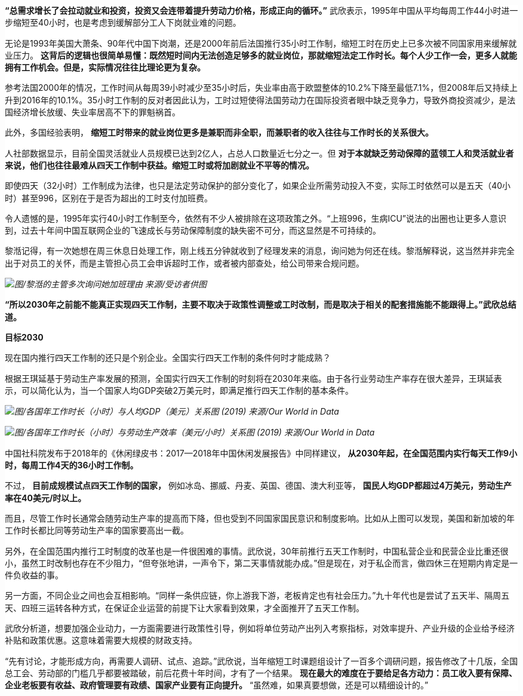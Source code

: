 **“总需求增长了会拉动就业和投资，投资又会连带着提升劳动力价格，形成正向的循环。”**
武欣表示，1995年中国从平均每周工作44小时进一步缩短至40小时，也是考虑到缓解部分工人下岗就业难的问题。

无论是1993年美国大萧条、90年代中国下岗潮，还是2000年前后法国推行35小时工作制，缩短工时在历史上已多次被不同国家用来缓解就业压力。
**这背后的逻辑也很简单易懂：既然短时间内无法创造足够多的就业岗位，那就缩短法定工作时长。每个人少工作一会，更多人就能拥有工作机会。但是，实际情况往往比理论更为复杂。**

参考法国2000年的情况，工作时间从每周39小时减少至35小时后，失业率由高于欧盟整体的10.2%下降至最低7.1%，但2008年后又持续上升到2016年的10.1%。35小时工作制的反对者因此认为，工时过短使得法国劳动力在国际投资者眼中缺乏竞争力，导致外商投资减少，是法国经济增长放缓、失业率居高不下的罪魁祸首。

此外，多国经验表明， **缩短工时带来的就业岗位更多是兼职而非全职，而兼职者的收入往往与工作时长的关系很大。**

人社部数据显示，目前全国灵活就业人员规模已达到2亿人，占总人口数量近七分之一。但
**对于本就缺乏劳动保障的蓝领工人和灵活就业者来说，他们也往往最难从四天工作制中获益。缩短工时或将加剧就业不平等的情况。**

即使四天（32小时）工作制成为法律，也只是法定劳动保护的部分变化了，如果企业所需劳动投入不变，实际工时依然可以是五天（40小时）甚至996，区别在于是否为超出的工时支付加班费。

令人遗憾的是，1995年实行40小时工作制至今，依然有不少人被排除在这项政策之外。“上班996，生病ICU”说法的出圈也让更多人意识到，过去十年间中国互联网企业的飞速成长与劳动保障制度的缺失密不可分，而这显然是不可持续的。

黎湉记得，有一次她想在周三休息日处理工作，刚上线五分钟就收到了经理发来的消息，询问她为何还在线。黎湉解释说，这当然并非完全出于对员工的关怀，而是主管担心员工会申诉超时工作，或者被内部查处，给公司带来合规问题。

![](https://inews.gtimg.com/om_bt/O1k67ptzy6OSAXtl4TupzEt9GVtoRj5z1FxsUKuGmtKAcAA/1000)_图/黎湉的主管多次询问她加班理由
来源/受访者供图_

**“所以2030年之前能不能真正实现四天工作制，主要不取决于政策性调整或工时改制，而是取决于相关的配套措施能不能跟得上。”武欣总结道。**

**目标2030**

现在国内推行四天工作制的还只是个别企业。全国实行四天工作制的条件何时才能成熟？

根据王琪延基于劳动生产率发展的预测，全国实行四天工作制的时刻将在2030年来临。由于各行业劳动生产率存在很大差异，王琪延表示，可以简化认为，当一个国家人均GDP突破2万美元时，即满足推行四天工作制的基本条件。

![](https://inews.gtimg.com/om_bt/OTBCTAiWW3NoyW9nLd9lDrpT9MD60x1xmrkskc3PcdKzUAA/1000)_图/各国年工作时长（小时）与人均GDP（美元）关系图
(2019) 来源/Our World in Data_

![](https://inews.gtimg.com/om_bt/OACAo0KR2HPgRQ0bLplJp9N9mT6dLPUdYlILjilisNn1sAA/1000)_图/各国年工作时长（小时）与劳动生产效率（美元/小时）关系图
(2019) 来源/Our World in Data_

中国社科院发布于2018年的《休闲绿皮书：2017—2018年中国休闲发展报告》中同样建议，
**从2030年起，在全国范围内实行每天工作9小时，每周工作4天的36小时工作制。**

不过， **目前成规模试点四天工作制的国家，** 例如冰岛、挪威、丹麦、英国、德国、澳大利亚等，
**国民人均GDP都超过4万美元，劳动生产率在40美元/时以上。**

而且，尽管工作时长通常会随劳动生产率的提高而下降，但也受到不同国家国民意识和制度影响。比如从上图可以发现，美国和新加坡的年工作时长都比同等劳动生产率的国家要高出一截。

另外，在全国范围内推行工时制度的改革也是一件很困难的事情。武欣说，30年前推行五天工作制时，中国私营企业和民营企业比重还很小，虽然工时改制也存在不少阻力，“但夸张地讲，一声令下，第二天事情就能办成。”但是现在，对于私企而言，做四休三在短期内肯定是一件负收益的事。

另一方面，不同企业之间也会互相影响。“同样一条供应链，你上游我下游，老板肯定也有社会压力。”九十年代也是尝试了五天半、隔周五天、四班三运转各种方式，在保证企业运营的前提下让大家看到效果，才全面推开了五天工作制。

武欣分析道，想要加强企业动力，一方面需要进行政策性引导，例如将单位劳动产出列入考察指标，对效率提升、产业升级的企业给予经济补贴和政策优惠。这意味着需要大规模的财政支持。

“先有讨论，才能形成方向，再需要人调研、试点、追踪。”武欣说，当年缩短工时课题组设计了一百多个调研问题，报告修改了十几版，全国总工会、劳动部的门槛几乎都要被踏破，前后花费十年时间，才有了一个结果。
**现在最大的难度在于要给足各方动力：员工收入要有保障、企业老板要有收益、政府管理要有政绩、国家产业要有正向提升。**
“虽然难，如果真要想做，还是可以精细设计的。”
